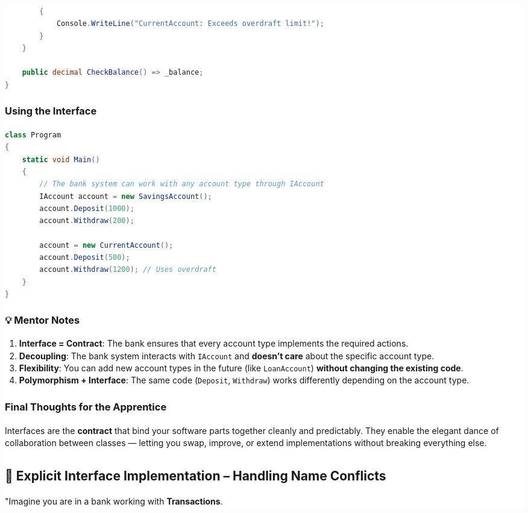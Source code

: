 ```csharp
        {
            Console.WriteLine("CurrentAccount: Exceeds overdraft limit!");
        }
    }

    public decimal CheckBalance() => _balance;
}
```


### Using the Interface

```csharp
class Program
{
    static void Main()
    {
        // The bank system can work with any account type through IAccount
        IAccount account = new SavingsAccount();
        account.Deposit(1000);
        account.Withdraw(200);

        account = new CurrentAccount();
        account.Deposit(500);
        account.Withdraw(1200); // Uses overdraft
    }
}
```


### 💡 Mentor Notes

1. **Interface = Contract**: The bank ensures that every account type implements the required actions.
2. **Decoupling**: The bank system interacts with `IAccount` and **doesn’t care** about the specific account type.
3. **Flexibility**: You can add new account types in the future (like `LoanAccount`) **without changing the existing code**.
4. **Polymorphism + Interface**: The same code (`Deposit`, `Withdraw`) works differently depending on the account type.

 

### Final Thoughts for the Apprentice

Interfaces are the **contract** that bind your software parts together cleanly and predictably. They enable the elegant dance of collaboration between classes — letting you swap, improve, or extend implementations without breaking everything else.

## 🏦 Explicit Interface Implementation – Handling Name Conflicts

"Imagine you are in a bank working with **Transactions**.
